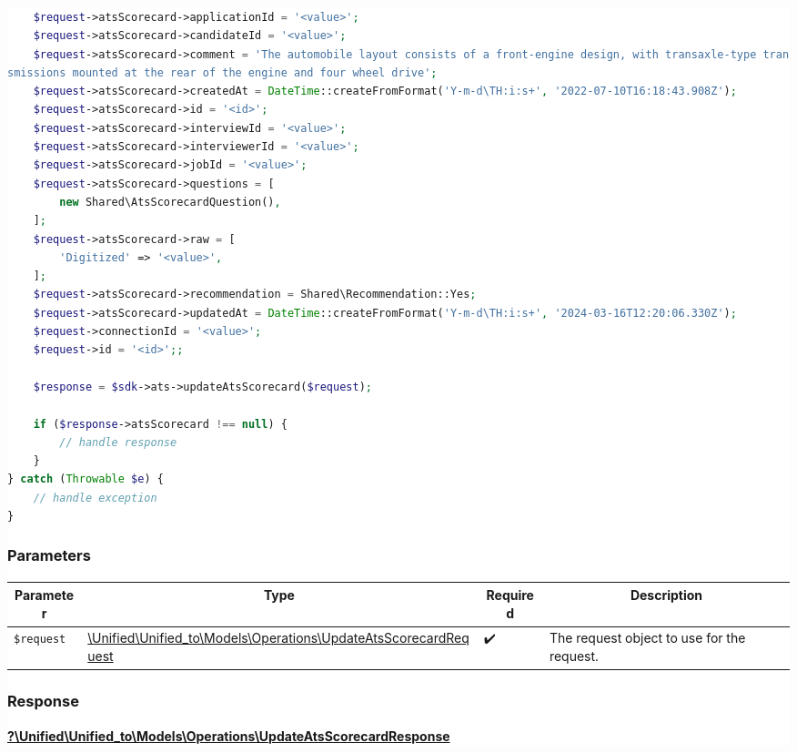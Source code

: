 ```php
    $request->atsScorecard->applicationId = '<value>';
    $request->atsScorecard->candidateId = '<value>';
    $request->atsScorecard->comment = 'The automobile layout consists of a front-engine design, with transaxle-type transmissions mounted at the rear of the engine and four wheel drive';
    $request->atsScorecard->createdAt = DateTime::createFromFormat('Y-m-d\TH:i:s+', '2022-07-10T16:18:43.908Z');
    $request->atsScorecard->id = '<id>';
    $request->atsScorecard->interviewId = '<value>';
    $request->atsScorecard->interviewerId = '<value>';
    $request->atsScorecard->jobId = '<value>';
    $request->atsScorecard->questions = [
        new Shared\AtsScorecardQuestion(),
    ];
    $request->atsScorecard->raw = [
        'Digitized' => '<value>',
    ];
    $request->atsScorecard->recommendation = Shared\Recommendation::Yes;
    $request->atsScorecard->updatedAt = DateTime::createFromFormat('Y-m-d\TH:i:s+', '2024-03-16T12:20:06.330Z');
    $request->connectionId = '<value>';
    $request->id = '<id>';;

    $response = $sdk->ats->updateAtsScorecard($request);

    if ($response->atsScorecard !== null) {
        // handle response
    }
} catch (Throwable $e) {
    // handle exception
}
```

### Parameters

| Parameter                                                                                                               | Type                                                                                                                    | Required                                                                                                                | Description                                                                                                             |
| ----------------------------------------------------------------------------------------------------------------------- | ----------------------------------------------------------------------------------------------------------------------- | ----------------------------------------------------------------------------------------------------------------------- | ----------------------------------------------------------------------------------------------------------------------- |
| `$request`                                                                                                              | [\Unified\Unified_to\Models\Operations\UpdateAtsScorecardRequest](../../Models/Operations/UpdateAtsScorecardRequest.md) | :heavy_check_mark:                                                                                                      | The request object to use for the request.                                                                              |


### Response

**[?\Unified\Unified_to\Models\Operations\UpdateAtsScorecardResponse](../../Models/Operations/UpdateAtsScorecardResponse.md)**

